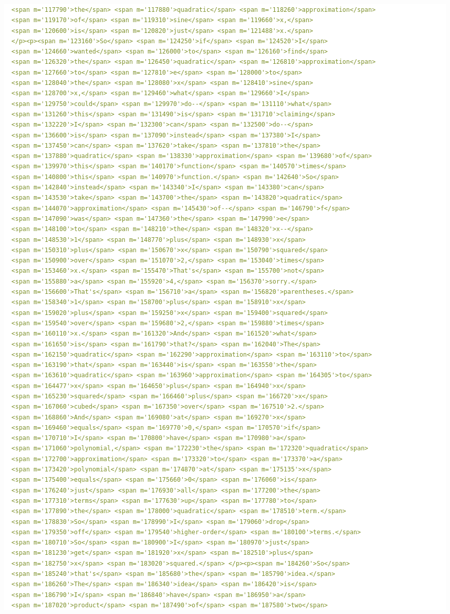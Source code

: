 ```yaml
  <span m='117790'>the</span> <span m='117880'>quadratic</span> <span m='118260'>approximation</span>
  <span m='119170'>of</span> <span m='119310'>sine</span> <span m='119660'>x,</span>
  <span m='120600'>is</span> <span m='120820'>just</span> <span m='121488'>x.</span>
  </p><p><span m='123160'>So</span> <span m='124250'>if</span> <span m='124520'>I</span>
  <span m='124660'>wanted</span> <span m='126000'>to</span> <span m='126160'>find</span>
  <span m='126320'>the</span> <span m='126450'>quadratic</span> <span m='126810'>approximation</span>
  <span m='127660'>to</span> <span m='127810'>e</span> <span m='128000'>to</span>
  <span m='128040'>the</span> <span m='128080'>x</span> <span m='128410'>sine</span>
  <span m='128700'>x,</span> <span m='129460'>what</span> <span m='129660'>I</span>
  <span m='129750'>could</span> <span m='129970'>do--</span> <span m='131110'>what</span>
  <span m='131260'>this</span> <span m='131490'>is</span> <span m='131710'>claiming</span>
  <span m='132220'>I</span> <span m='132300'>can</span> <span m='132500'>do--</span>
  <span m='136600'>is</span> <span m='137090'>instead</span> <span m='137380'>I</span>
  <span m='137450'>can</span> <span m='137620'>take</span> <span m='137810'>the</span>
  <span m='137880'>quadratic</span> <span m='138330'>approximation</span> <span m='139680'>of</span>
  <span m='139970'>this</span> <span m='140170'>function</span> <span m='140570'>times</span>
  <span m='140800'>this</span> <span m='140970'>function.</span> <span m='142640'>So</span>
  <span m='142840'>instead</span> <span m='143340'>I</span> <span m='143380'>can</span>
  <span m='143530'>take</span> <span m='143700'>the</span> <span m='143820'>quadratic</span>
  <span m='144070'>approximation</span> <span m='145430'>of--</span> <span m='146790'>f</span>
  <span m='147090'>was</span> <span m='147360'>the</span> <span m='147990'>e</span>
  <span m='148100'>to</span> <span m='148210'>the</span> <span m='148320'>x--</span>
  <span m='148530'>1</span> <span m='148770'>plus</span> <span m='148930'>x</span>
  <span m='150310'>plus</span> <span m='150670'>x</span> <span m='150790'>squared</span>
  <span m='150900'>over</span> <span m='151070'>2,</span> <span m='153040'>times</span>
  <span m='153460'>x.</span> <span m='155470'>That's</span> <span m='155700'>not</span>
  <span m='155880'>a</span> <span m='155920'>4,</span> <span m='156370'>sorry.</span>
  <span m='156600'>That's</span> <span m='156710'>a</span> <span m='156820'>parentheses.</span>
  <span m='158340'>1</span> <span m='158700'>plus</span> <span m='158910'>x</span>
  <span m='159020'>plus</span> <span m='159250'>x</span> <span m='159400'>squared</span>
  <span m='159540'>over</span> <span m='159680'>2,</span> <span m='159880'>times</span>
  <span m='160110'>x.</span> <span m='161320'>And</span> <span m='161520'>what</span>
  <span m='161650'>is</span> <span m='161790'>that?</span> <span m='162040'>The</span>
  <span m='162150'>quadratic</span> <span m='162290'>approximation</span> <span m='163110'>to</span>
  <span m='163190'>that</span> <span m='163440'>is</span> <span m='163550'>the</span>
  <span m='163610'>quadratic</span> <span m='163960'>approximation</span> <span m='164305'>to</span>
  <span m='164477'>x</span> <span m='164650'>plus</span> <span m='164940'>x</span>
  <span m='165230'>squared</span> <span m='166460'>plus</span> <span m='166720'>x</span>
  <span m='167060'>cubed</span> <span m='167350'>over</span> <span m='167510'>2.</span>
  <span m='168860'>And</span> <span m='169080'>at</span> <span m='169270'>x</span>
  <span m='169460'>equals</span> <span m='169770'>0,</span> <span m='170570'>if</span>
  <span m='170710'>I</span> <span m='170800'>have</span> <span m='170980'>a</span>
  <span m='171060'>polynomial,</span> <span m='172230'>the</span> <span m='172320'>quadratic</span>
  <span m='172700'>approximation</span> <span m='173320'>to</span> <span m='173370'>a</span>
  <span m='173420'>polynomial</span> <span m='174870'>at</span> <span m='175135'>x</span>
  <span m='175400'>equals</span> <span m='175660'>0</span> <span m='176060'>is</span>
  <span m='176240'>just</span> <span m='176930'>all</span> <span m='177200'>the</span>
  <span m='177310'>terms</span> <span m='177630'>up</span> <span m='177780'>to</span>
  <span m='177890'>the</span> <span m='178000'>quadratic</span> <span m='178510'>term.</span>
  <span m='178830'>So</span> <span m='178990'>I</span> <span m='179060'>drop</span>
  <span m='179350'>off</span> <span m='179540'>higher-order</span> <span m='180100'>terms.</span>
  <span m='180710'>So</span> <span m='180900'>I</span> <span m='180970'>just</span>
  <span m='181230'>get</span> <span m='181920'>x</span> <span m='182510'>plus</span>
  <span m='182750'>x</span> <span m='183020'>squared.</span> </p><p><span m='184260'>So</span>
  <span m='185240'>that's</span> <span m='185680'>the</span> <span m='185790'>idea.</span>
  <span m='186260'>The</span> <span m='186340'>idea</span> <span m='186420'>is</span>
  <span m='186790'>I</span> <span m='186840'>have</span> <span m='186950'>a</span>
  <span m='187020'>product</span> <span m='187490'>of</span> <span m='187580'>two</span>
```